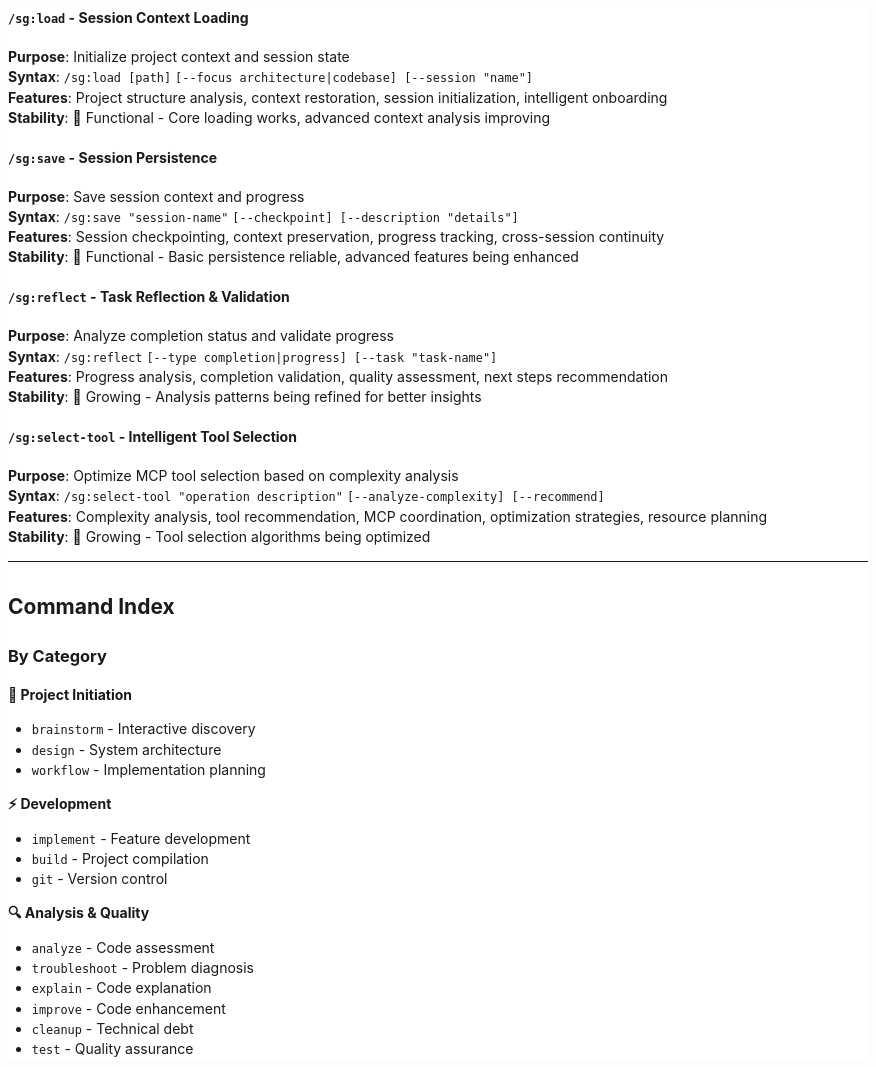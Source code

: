 #### `/sg:load` - Session Context Loading
**Purpose**: Initialize project context and session state  
**Syntax**: `/sg:load [path]` `[--focus architecture|codebase] [--session "name"]`  
**Features**: Project structure analysis, context restoration, session initialization, intelligent onboarding  
**Stability**: 🔧 Functional - Core loading works, advanced context analysis improving

#### `/sg:save` - Session Persistence
**Purpose**: Save session context and progress  
**Syntax**: `/sg:save "session-name"` `[--checkpoint] [--description "details"]`  
**Features**: Session checkpointing, context preservation, progress tracking, cross-session continuity  
**Stability**: 🔧 Functional - Basic persistence reliable, advanced features being enhanced

#### `/sg:reflect` - Task Reflection & Validation
**Purpose**: Analyze completion status and validate progress  
**Syntax**: `/sg:reflect` `[--type completion|progress] [--task "task-name"]`  
**Features**: Progress analysis, completion validation, quality assessment, next steps recommendation  
**Stability**: 🌱 Growing - Analysis patterns being refined for better insights

#### `/sg:select-tool` - Intelligent Tool Selection
**Purpose**: Optimize MCP tool selection based on complexity analysis  
**Syntax**: `/sg:select-tool "operation description"` `[--analyze-complexity] [--recommend]`  
**Features**: Complexity analysis, tool recommendation, MCP coordination, optimization strategies, resource planning  
**Stability**: 🌱 Growing - Tool selection algorithms being optimized

---

## Command Index

### By Category

**🚀 Project Initiation**
- `brainstorm` - Interactive discovery
- `design` - System architecture  
- `workflow` - Implementation planning

**⚡ Development**  
- `implement` - Feature development
- `build` - Project compilation
- `git` - Version control

**🔍 Analysis & Quality**
- `analyze` - Code assessment
- `troubleshoot` - Problem diagnosis  
- `explain` - Code explanation
- `improve` - Code enhancement
- `cleanup` - Technical debt
- `test` - Quality assurance
